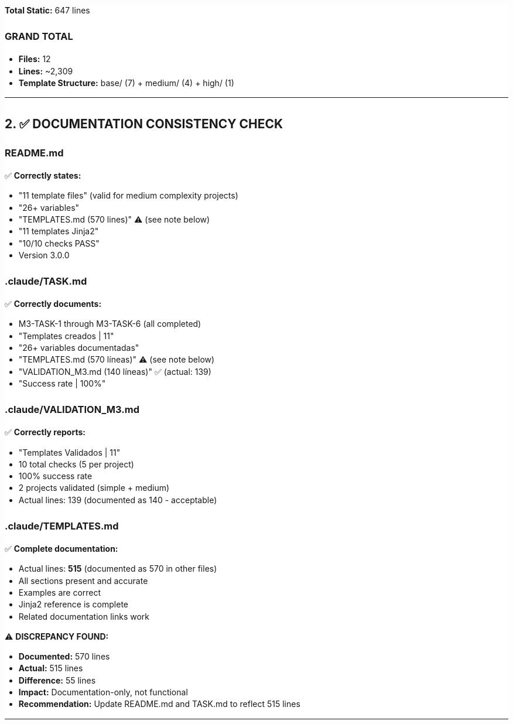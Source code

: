 **Total Static:** 647 lines

### GRAND TOTAL
- **Files:** 12
- **Lines:** ~2,309
- **Template Structure:** base/ (7) + medium/ (4) + high/ (1)

---

## 2. ✅ DOCUMENTATION CONSISTENCY CHECK

### README.md

✅ **Correctly states:**
- "11 template files" (valid for medium complexity projects)
- "26+ variables"
- "TEMPLATES.md (570 lines)" ⚠️ (see note below)
- "11 templates Jinja2"
- "10/10 checks PASS"
- Version 3.0.0

### .claude/TASK.md

✅ **Correctly documents:**
- M3-TASK-1 through M3-TASK-6 (all completed)
- "Templates creados | 11"
- "26+ variables documentadas"
- "TEMPLATES.md (570 líneas)" ⚠️ (see note below)
- "VALIDATION_M3.md (140 líneas)" ✅ (actual: 139)
- "Success rate | 100%"

### .claude/VALIDATION_M3.md

✅ **Correctly reports:**
- "Templates Validados | 11"
- 10 total checks (5 per project)
- 100% success rate
- 2 projects validated (simple + medium)
- Actual lines: 139 (documented as 140 - acceptable)

### .claude/TEMPLATES.md

✅ **Complete documentation:**
- Actual lines: **515** (documented as 570 in other files)
- All sections present and accurate
- Examples are correct
- Jinja2 reference is complete
- Related documentation links work

⚠️ **DISCREPANCY FOUND:**
- **Documented:** 570 lines
- **Actual:** 515 lines
- **Difference:** 55 lines
- **Impact:** Documentation-only, not functional
- **Recommendation:** Update README.md and TASK.md to reflect 515 lines

---